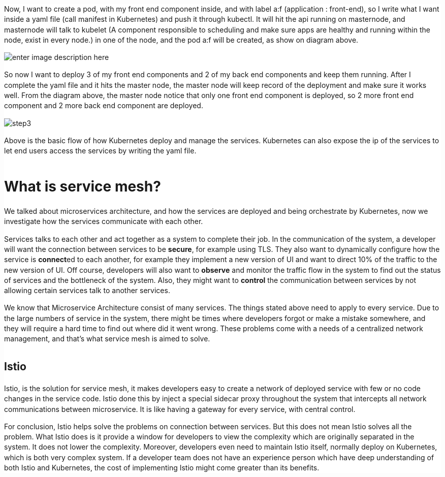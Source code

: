Now, I want to create a pod, with my front end component inside, and with label a:f (application : front-end), so I write what I want inside a yaml file (call manifest in Kubernetes) and push it through kubectl. It will hit the api running on masternode, and masternode will talk to kubelet (A component responsible to scheduling and make sure apps are healthy and running within the node, exist in every node.) in one of the node, and the pod a:f will be created, as show on diagram above.

![enter image description here](https://ccease.github.io/Docs/Pictures/k8sstep2.png)

So now I want to deploy 3 of my front end components and 2 of my back end components and keep them running. After I complete the yaml file and it hits the master node, the master node will keep record of the deployment and make sure it works well. From the diagram above, the master node notice that only one front end component is deployed, so 2 more front end component and 2 more back end component are deployed.

![step3](https://ccease.github.io/Docs/Pictures/k8sstep2.png)

Above is the basic flow of how Kubernetes deploy and manage the services. Kubernetes can also expose the ip of the services to let end users access the services by writing the yaml file.

# What is service mesh?

We talked about microservices architecture, and how the services are deployed and being orchestrate by Kubernetes, now we investigate how the services communicate with each other.

Services talks to each other and act together as a system to complete their job. In the communication of the system, a developer will want the connection between services to be **secure**, for example using TLS. They also want to dynamically configure how the service is **connect**ed to each another, for example they implement a new version of UI and want to direct 10% of the traffic to the new version of UI. Off course, developers will also want to **observe** and monitor the traffic flow in the system to find out the status of services and the bottleneck of the system. Also, they might want to **control** the communication between services by not allowing certain services talk to another services.

We know that Microservice Architecture consist of many services. The things stated above need to apply to every service. Due to the large numbers of service in the system, there might be times where developers forgot or make a mistake somewhere, and they will require a hard time to find out where did it went wrong. These problems come with a needs of a centralized network management, and that’s what service mesh is aimed to solve.

## Istio

Istio, is the solution for service mesh, it makes developers easy to create a network of deployed service with few or no code changes in the service code. Istio done this by inject a special sidecar proxy throughout the system that intercepts all network communications between microservice. It is like having a gateway for every service, with central control.

For conclusion, Istio helps solve the problems on connection between services. But this does not mean Istio solves all the problem. What Istio does is it provide a window for developers to view the complexity which are originally separated in the system. It does not lower the complexity. Moreover, developers even need to maintain Istio itself, normally deploy on Kubernetes, which is both very complex system. If a developer team does not have an experience person which have deep understanding of both Istio and Kubernetes, the cost of implementing Istio might come greater than its benefits.
